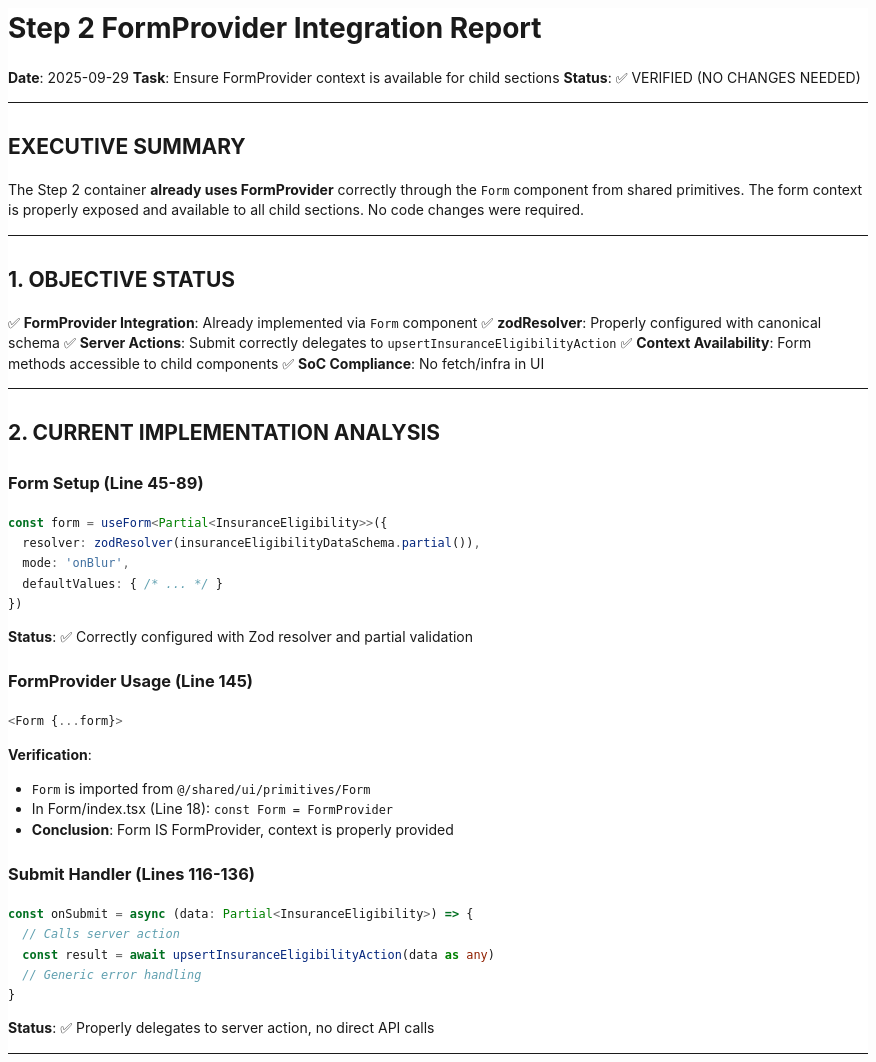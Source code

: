# Step 2 FormProvider Integration Report

**Date**: 2025-09-29
**Task**: Ensure FormProvider context is available for child sections
**Status**: ✅ VERIFIED (NO CHANGES NEEDED)

---

## EXECUTIVE SUMMARY

The Step 2 container **already uses FormProvider** correctly through the `Form` component from shared primitives. The form context is properly exposed and available to all child sections. No code changes were required.

---

## 1. OBJECTIVE STATUS

✅ **FormProvider Integration**: Already implemented via `Form` component
✅ **zodResolver**: Properly configured with canonical schema
✅ **Server Actions**: Submit correctly delegates to `upsertInsuranceEligibilityAction`
✅ **Context Availability**: Form methods accessible to child components
✅ **SoC Compliance**: No fetch/infra in UI

---

## 2. CURRENT IMPLEMENTATION ANALYSIS

### Form Setup (Line 45-89)
```typescript
const form = useForm<Partial<InsuranceEligibility>>({
  resolver: zodResolver(insuranceEligibilityDataSchema.partial()),
  mode: 'onBlur',
  defaultValues: { /* ... */ }
})
```
**Status**: ✅ Correctly configured with Zod resolver and partial validation

### FormProvider Usage (Line 145)
```typescript
<Form {...form}>
```
**Verification**:
- `Form` is imported from `@/shared/ui/primitives/Form`
- In Form/index.tsx (Line 18): `const Form = FormProvider`
- **Conclusion**: Form IS FormProvider, context is properly provided

### Submit Handler (Lines 116-136)
```typescript
const onSubmit = async (data: Partial<InsuranceEligibility>) => {
  // Calls server action
  const result = await upsertInsuranceEligibilityAction(data as any)
  // Generic error handling
}
```
**Status**: ✅ Properly delegates to server action, no direct API calls

---